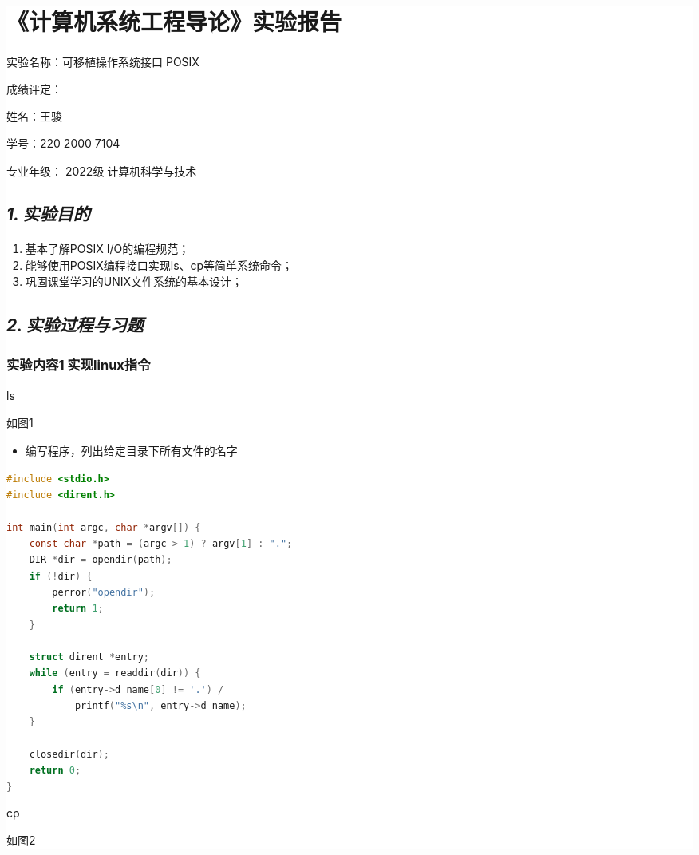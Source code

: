 # 《计算机系统工程导论》实验报告

实验名称：可移植操作系统接口 POSIX

成绩评定：

姓名：王骏

学号：220 2000 7104

专业年级： 2022级 计算机科学与技术

## *1. 实验目的*

1. 基本了解POSIX I/O的编程规范；
2. 能够使用POSIX编程接口实现ls、cp等简单系统命令；
3. 巩固课堂学习的UNIX文件系统的基本设计；

## *2. 实验过程与习题*

### 实验内容1 实现linux指令

ls

如图1

- 编写程序，列出给定目录下所有文件的名字

```c
#include <stdio.h>
#include <dirent.h>

int main(int argc, char *argv[]) {
    const char *path = (argc > 1) ? argv[1] : ".";
    DIR *dir = opendir(path);
    if (!dir) {
        perror("opendir");
        return 1;
    }

    struct dirent *entry;
    while (entry = readdir(dir)) {
        if (entry->d_name[0] != '.') /
            printf("%s\n", entry->d_name);
    }

    closedir(dir);
    return 0;
}
```

cp

如图2
